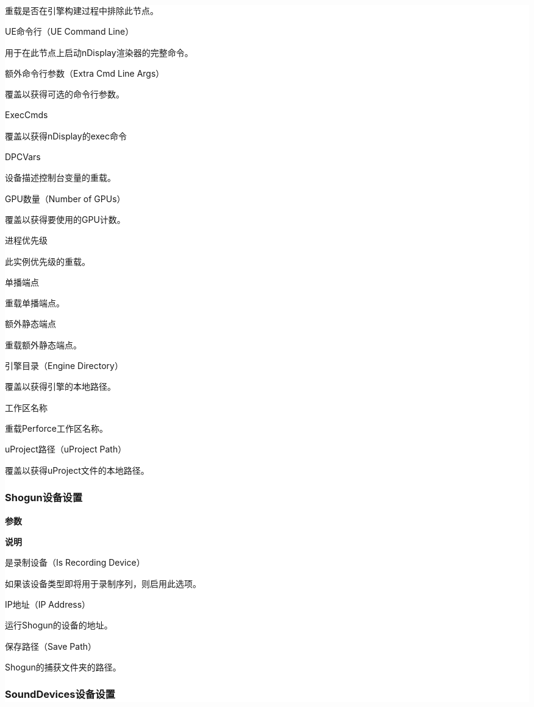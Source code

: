 重载是否在引擎构建过程中排除此节点。

UE命令行（UE Command Line）

用于在此节点上启动nDisplay渲染器的完整命令。

额外命令行参数（Extra Cmd Line Args）

覆盖以获得可选的命令行参数。

ExecCmds

覆盖以获得nDisplay的exec命令

DPCVars

设备描述控制台变量的重载。

GPU数量（Number of GPUs）

覆盖以获得要使用的GPU计数。

进程优先级

此实例优先级的重载。

单播端点

重载单播端点。

额外静态端点

重载额外静态端点。

引擎目录（Engine Directory）

覆盖以获得引擎的本地路径。

工作区名称

重载Perforce工作区名称。

uProject路径（uProject Path）

覆盖以获得uProject文件的本地路径。

### Shogun设备设置

**参数**

**说明**

是录制设备（Is Recording Device）

如果该设备类型即将用于录制序列，则启用此选项。

IP地址（IP Address）

运行Shogun的设备的地址。

保存路径（Save Path）

Shogun的捕获文件夹的路径。

### SoundDevices设备设置
